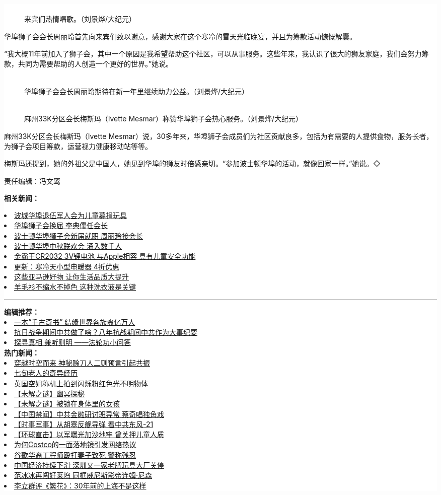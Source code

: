 <figure id="attachment_14164552" aria-describedby="caption-attachment-14164552" style="width: 600px" class="wp-caption aligncenter"><a target="_blank" href="https://i.epochtimes.com/assets/uploads/2024/01/id14164552-DSC05780.jpg"><img class="size-large wp-image-14164552" src="https://i.epochtimes.com/assets/uploads/2024/01/id14164552-DSC05780-600x400.jpg" alt="" width="600" b="400" /></a><figcaption id="caption-attachment-14164552" class="wp-caption-text">来宾们热情唱歌。（刘景烨/大纪元）</figcaption></figure>
<p style="font-weight: 400;">华埠狮子会会长周丽玲首先向来宾们致以谢意，感谢大家在这个寒冷的雪天光临晚宴，并且为筹款活动慷慨解囊。</p>
<p style="font-weight: 400;">“我大概11年前加入了狮子会，其中一个原因是我希望帮助这个社区，可以从事服务。这些年来，我认识了很大的狮友家庭，我们会努力筹款，共同为需要帮助的人创造一个更好的世界。”她说。</p>
<figure id="attachment_14164546" aria-describedby="caption-attachment-14164546" style="width: 600px" class="wp-caption aligncenter"><a target="_blank" href="https://i.epochtimes.com/assets/uploads/2024/01/id14164546-DSC05762.jpg"><img class="size-large wp-image-14164546" src="https://i.epochtimes.com/assets/uploads/2024/01/id14164546-DSC05762-600x400.jpg" alt="" width="600" b="400" /></a><figcaption id="caption-attachment-14164546" class="wp-caption-text">华埠狮子会会长周丽玲期待在新一年里继续助力<ahref="https://github.com/19920513/djy/blob/master/gb/tag/%E5%85%AC%E7%9B%8A.md#1">公益</a>。（刘景烨/大纪元）</figcaption></figure>
<figure id="attachment_14164547" aria-describedby="caption-attachment-14164547" style="width: 600px" class="wp-caption aligncenter"><a target="_blank" href="https://i.epochtimes.com/assets/uploads/2024/01/id14164547-DSC05765.jpg"><img class="size-large wp-image-14164547" src="https://i.epochtimes.com/assets/uploads/2024/01/id14164547-DSC05765-600x400.jpg" alt="" width="600" b="400" /></a><figcaption id="caption-attachment-14164547" class="wp-caption-text">麻州33K分区会长梅斯玛（Ivette Mesmar）称赞华埠狮子会热心服务。（刘景烨/大纪元）</figcaption></figure>
<p style="font-weight: 400;">麻州33K分区会长梅斯玛（Ivette Mesmar）说，30多年来，华埠狮子会成员们为社区贡献良多，包括为有需要的人提供食物，服务长者，为狮子会项目筹款，运营视力健康移动站等等。</p>
<p style="font-weight: 400;">梅斯玛还提到，她的外祖父是中国人，她见到华埠的狮友时倍感亲切。“参加波士顿华埠的活动，就像回家一样。”她说。◇</p>
<p style="font-weight: 400;">责任编辑：冯文鸾</p>
	
<strong>相关新闻：</strong>
<li><a href="https://github.com/19920513/djy/blob/master/gb/19/12/6/n11706221.md#1">波城华埠退伍军人会为儿童募捐玩具</a></li>
<li><a href="https://github.com/19920513/djy/blob/master/gb/22/6/16/n13760531.md#1">华埠狮子会换届 李典儒任会长</a></li>
<li><a href="https://github.com/19920513/djy/blob/master/gb/23/6/19/n14019238.md#1">波士顿华埠狮子会新届就职 周丽玲接会长</a></li>
<li><a href="https://github.com/19920513/djy/blob/master/gb/23/8/17/n14055485.md#1">波士顿华埠中秋联欢会 涌入数千人</a></li>
<li><a href="https://github.com/19920513/djy/blob/master/gb/23/11/15/n14117110.md#1">金霸王CR2032 3V锂电池 与Apple相容 具有儿童安全功能</a></li>
<li><a href="https://github.com/19920513/djy/blob/master/gb/23/11/21/n14121397.md#1">更新：寒冷天小型电暖器 4折优惠</a></li>
<li><a href="https://github.com/19920513/djy/blob/master/gb/23/12/21/n14141316.md#1">这些亚马逊好物 让你生活品质大提升</a></li>
<li><a href="https://github.com/19920513/djy/blob/master/gb/23/12/12/n14135076.md#1">羊毛衫不缩水不掉色 这种洗衣液是关键</a></li>
<hr>
<strong>编辑推荐：</strong>
<li><a href="https://github.com/19920513/djy/blob/master/gb/20/1/6/n11772347.md#1" target="_blank">一本“千古奇书” 结缘世界各族裔亿万人</a> </li><li><a href="https://github.com/19920513/djy/blob/master/gb/18/12/9/n10899641.md#1" target="_blank">抗日战争期间中共做了啥？八年抗战期间中共作为大事纪要</a></li><li><a href="https://github.com/19920513/djy/blob/master/gb/11/6/17/n3289382.md#1" target="_blank">探寻真相 兼听则明 ——法轮功小问答</a></li>
<strong>热门新闻：</strong>
<li><a href="https://github.com/19920513/djy/blob/master/gb/24/1/9/n14154327.md#1">穿越时空而来 神秘赊刀人二则预言引起共振</a></li>
<li><a href="https://github.com/19920513/djy/blob/master/gb/24/1/2/n14149504.md#1">七旬老人的奇异经历</a></li>
<li><a href="https://github.com/19920513/djy/blob/master/gb/24/1/17/n14160054.md#1">英国空姐称机上拍到闪烁粉红色光不明物体</a></li>
<li><a href="https://github.com/19920513/djy/blob/master/gb/24/1/15/n14159079.md#1">【未解之谜】幽冥探秘</a></li>
<li><a href="https://github.com/19920513/djy/blob/master/gb/24/1/19/n14161718.md#1">【未解之谜】被锁在身体里的女孩</a></li>
<li><a href="https://github.com/19920513/djy/blob/master/gb/24/1/18/n14161370.md#1">【中国禁闻】中共金融研讨班异常 蔡奇唱独角戏</a></li>
<li><a href="https://github.com/19920513/djy/blob/master/gb/24/1/20/n14162827.md#1">【时事军事】从胡塞反舰导弹 看中共东风-21</a></li>
<li><a href="https://github.com/19920513/djy/blob/master/gb/24/1/18/n14161371.md#1">【环球直击】以军曝光加沙地牢 曾关押儿童人质</a></li>
<li><a href="https://github.com/19920513/djy/blob/master/gb/24/1/19/n14162260.md#1">为何Costco的一面落地镜引发网络热议</a></li>
<li><a href="https://github.com/19920513/djy/blob/master/gb/24/1/19/n14162305.md#1">谷歌华裔工程师殴打妻子致死 警称残忍</a></li>
<li><a href="https://github.com/19920513/djy/blob/master/gb/24/1/20/n14162839.md#1">中国经济持续下滑 深圳又一家老牌玩具大厂关停</a></li>
<li><a href="https://github.com/19920513/djy/blob/master/gb/24/1/19/n14162267.md#1">范冰冰再闯好莱坞 同框威尼斯影帝连姆·尼森</a></li>
<li><a href="https://github.com/19920513/djy/blob/master/gb/24/1/20/n14162818.md#1">李立群评《繁花》：30年前的上海不是这样</a></li>